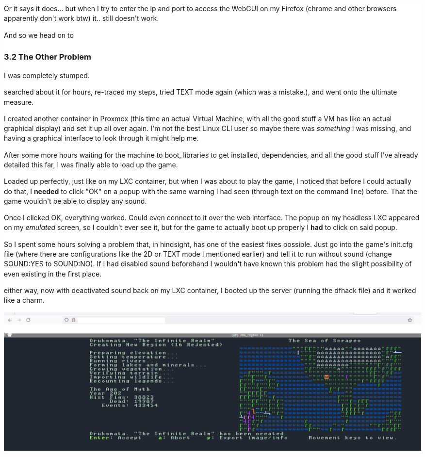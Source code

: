Or it says it does... but when I try to enter the ip and port to access the WebGUI on my Firefox (chrome and other browsers apparently don't work btw) it.. still doesn't work.

And so we head on to

### 3.2 The Other Problem

I was completely stumped.

searched about it for hours, re-traced my steps, tried TEXT mode again (which was a mistake.), and went onto the ultimate measure.

I created another container in Proxmox (this time an actual Virtual Machine, with all the good stuff a VM has like an actual graphical display) and set it up all over again. I'm not the best Linux CLI user so maybe there was *something* I was missing, and having a graphical interface to look through it might help me.

After some more hours waiting for the machine to boot, libraries to get installed, dependencies, and all the good stuff I've already detailed this far, I was finally able to load up the game.

Loaded up perfectly, just like on my LXC container, but when I was about to play the game, I noticed that before I could actually do that, I **needed** to click "OK" on a popup with the same warning I had seen (through text on the command line) before. That the game wouldn't be able to display any sound.

Once I clicked OK, everything worked. Could even connect to it over the web interface. 
The popup on my headless LXC appeared on my *emulated* screen, so I couldn't ever see it, but for the game to actually boot up properly I **had** to click on said popup.

So I spent some hours solving a problem that, in hindsight, has one of the easiest fixes possible. Just go into the game's init.cfg file (where there are configurations like the 2D or TEXT mode I mentioned earlier) and tell it to run without sound (change SOUND:YES to SOUND:NO). 
If I had disabled sound beforehand I wouldn't have known this problem had the slight possibility of even existing in the first place.

either way, now with deactivated sound back on my LXC container, I booted up the server (running the dfhack file) and it worked like a charm.

![DFPlex Client.png](../assets/images/DFPlex_Client.png)

